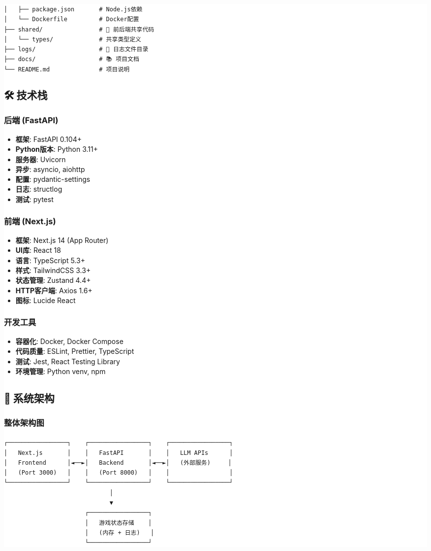 ```
│   ├── package.json       # Node.js依赖
│   └── Dockerfile         # Docker配置
├── shared/                # 🔄 前后端共享代码
│   └── types/             # 共享类型定义
├── logs/                  # 📝 日志文件目录
├── docs/                  # 📚 项目文档
└── README.md              # 项目说明
```

## 🛠️ 技术栈

### 后端 (FastAPI)
- **框架**: FastAPI 0.104+
- **Python版本**: Python 3.11+
- **服务器**: Uvicorn
- **异步**: asyncio, aiohttp
- **配置**: pydantic-settings
- **日志**: structlog
- **测试**: pytest

### 前端 (Next.js)
- **框架**: Next.js 14 (App Router)
- **UI库**: React 18
- **语言**: TypeScript 5.3+
- **样式**: TailwindCSS 3.3+
- **状态管理**: Zustand 4.4+
- **HTTP客户端**: Axios 1.6+
- **图标**: Lucide React

### 开发工具
- **容器化**: Docker, Docker Compose
- **代码质量**: ESLint, Prettier, TypeScript
- **测试**: Jest, React Testing Library
- **环境管理**: Python venv, npm

## 🔄 系统架构

### 整体架构图
```
┌─────────────────┐    ┌─────────────────┐    ┌─────────────────┐
│   Next.js       │    │   FastAPI       │    │   LLM APIs      │
│   Frontend      │◄──►│   Backend       │◄──►│   (外部服务)     │
│   (Port 3000)   │    │   (Port 8000)   │    │                 │
└─────────────────┘    └─────────────────┘    └─────────────────┘
                              │
                              ▼
                       ┌─────────────────┐
                       │   游戏状态存储    │
                       │   (内存 + 日志)   │
                       └─────────────────┘
```
